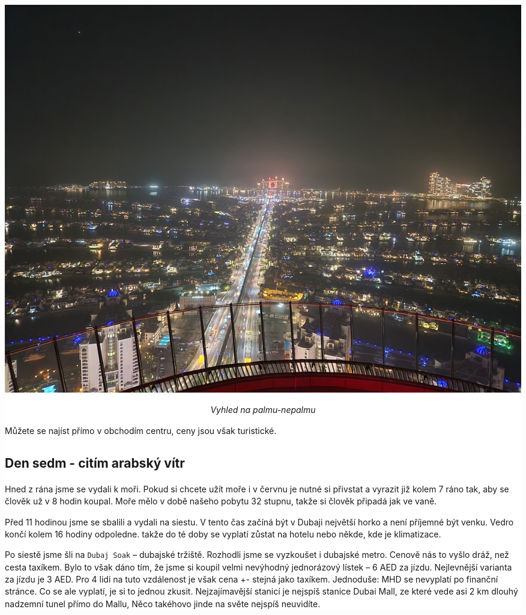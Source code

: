 ![](vyhledpalma.jpg)
<i ><center> Vyhled na palmu-nepalmu</center></i>
  
  
Můžete se najíst přímo v obchodím centru, ceny jsou však turistické.  
  
## Den sedm - citím arabský vítr  
Hned z rána jsme se vydali k moři. Pokud si chcete užít moře i v červnu je nutné si přivstat a vyrazit již kolem 7 ráno tak, aby se člověk už v 8 hodin koupal. Moře mělo v době našeho pobytu 32 stupnu, takže si člověk připadá jak ve vaně.  
  
Před 11 hodinou jsme se sbalili a vydali na siestu. V tento čas začíná být v Dubaji největší horko a není příjemné být venku. Vedro končí kolem 16 hodiny odpoledne. takže do té doby se vyplatí zůstat na hotelu nebo někde, kde je klimatizace. 
  
Po siestě jsme šli na `Dubaj Soak` – dubajské tržiště. Rozhodli jsme se vyzkoušet i dubajské metro. Cenově nás to vyšlo dráž, než cesta taxíkem. Bylo to však dáno tím, že jsme si koupil velmi nevýhodný jednorázový lístek – 6 AED za jízdu. Nejlevnější varianta za jízdu je 3 AED. Pro 4 lidi na tuto vzdálenost je však cena +- stejná jako taxíkem. Jednoduše: MHD se nevyplatí po finanční stránce. Co se ale vyplatí, je si to jednou zkusit. Nejzajímavější stanicí je nejspíš stanice Dubai Mall, ze které vede asi 2 km dlouhý nadzemní tunel přímo do Mallu, Něco takéhovo jinde na světe nejspíš neuvidíte.  
